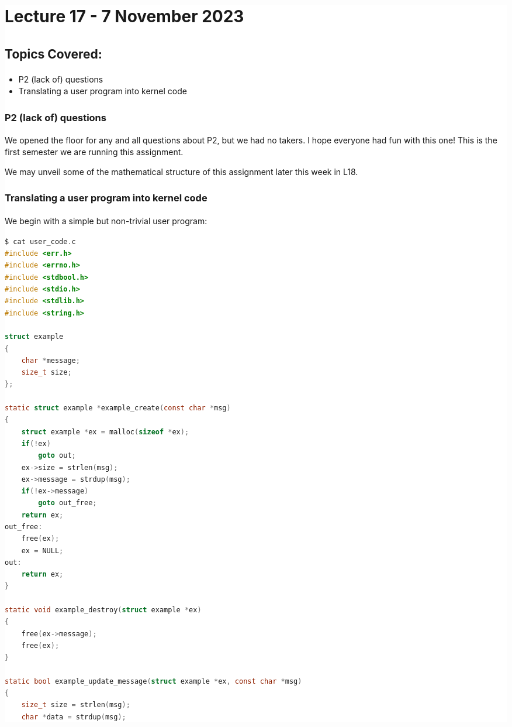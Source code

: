 # Lecture 17 - 7 November 2023


## Topics Covered:
* P2 (lack of) questions
* Translating a user program into kernel code


### P2 (lack of) questions

We opened the floor for any and all questions about P2,
but we had no takers.
I hope everyone had fun with this one!
This is the first semester we are running this assignment.

We may unveil some of the mathematical structure
of this assignment later this week in L18.

###  Translating a user program into kernel code

We begin with a simple but non-trivial user program:

```c
$ cat user_code.c
#include <err.h>
#include <errno.h>
#include <stdbool.h>
#include <stdio.h>
#include <stdlib.h>
#include <string.h>

struct example
{
	char *message;
	size_t size;
};

static struct example *example_create(const char *msg)
{
	struct example *ex = malloc(sizeof *ex);
	if(!ex)
		goto out;
	ex->size = strlen(msg);
	ex->message = strdup(msg);
	if(!ex->message)
		goto out_free;
	return ex;
out_free:
	free(ex);
	ex = NULL;
out:
	return ex;
}

static void example_destroy(struct example *ex)
{
	free(ex->message);
	free(ex);
}

static bool example_update_message(struct example *ex, const char *msg)
{
	size_t size = strlen(msg);
	char *data = strdup(msg);
```
